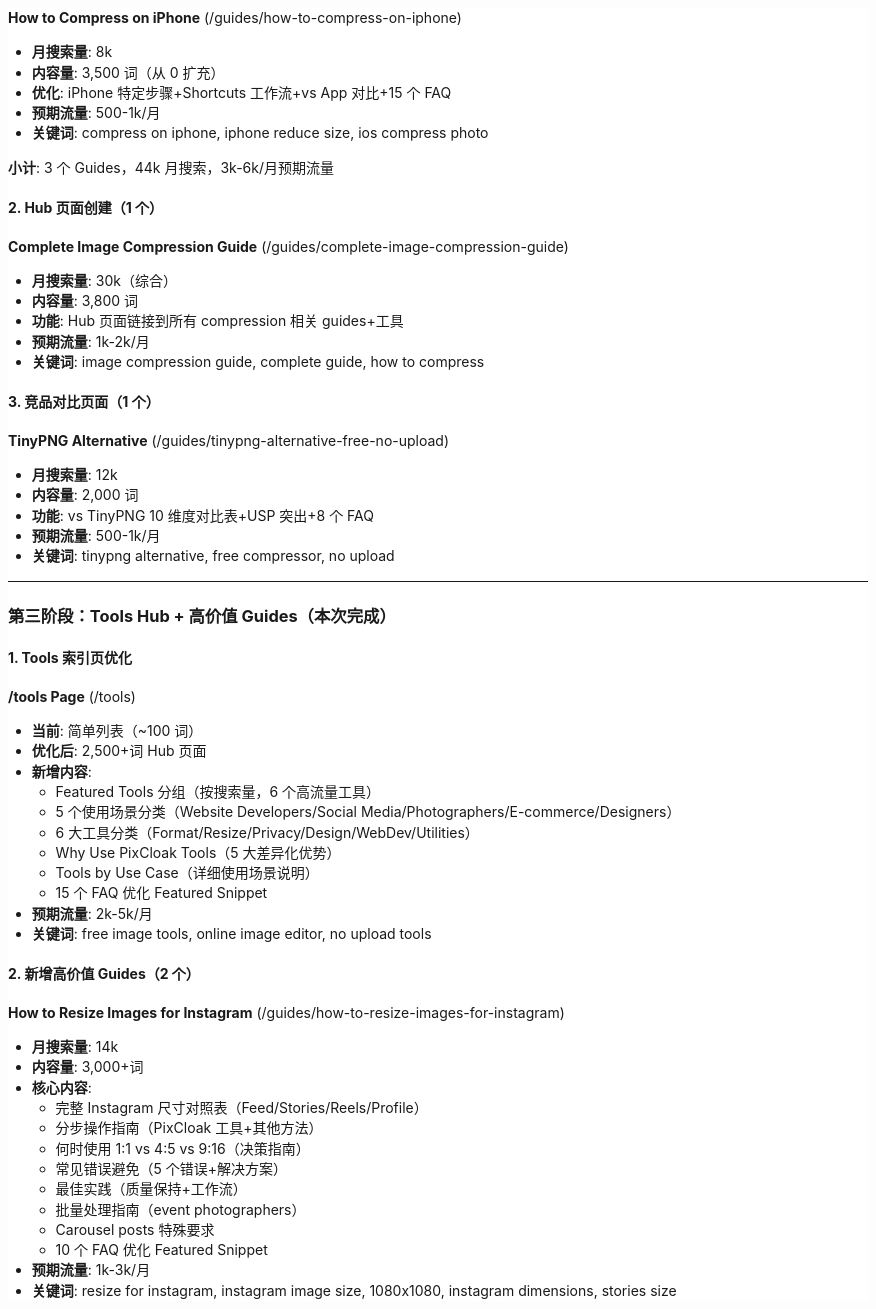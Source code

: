 **How to Compress on iPhone** (/guides/how-to-compress-on-iphone)

- **月搜索量**: 8k
- **内容量**: 3,500 词（从 0 扩充）
- **优化**: iPhone 特定步骤+Shortcuts 工作流+vs App 对比+15 个 FAQ
- **预期流量**: 500-1k/月
- **关键词**: compress on iphone, iphone reduce size, ios compress photo

**小计**: 3 个 Guides，44k 月搜索，3k-6k/月预期流量

#### 2. Hub 页面创建（1 个）

**Complete Image Compression Guide** (/guides/complete-image-compression-guide)

- **月搜索量**: 30k（综合）
- **内容量**: 3,800 词
- **功能**: Hub 页面链接到所有 compression 相关 guides+工具
- **预期流量**: 1k-2k/月
- **关键词**: image compression guide, complete guide, how to compress

#### 3. 竞品对比页面（1 个）

**TinyPNG Alternative** (/guides/tinypng-alternative-free-no-upload)

- **月搜索量**: 12k
- **内容量**: 2,000 词
- **功能**: vs TinyPNG 10 维度对比表+USP 突出+8 个 FAQ
- **预期流量**: 500-1k/月
- **关键词**: tinypng alternative, free compressor, no upload

---

### 第三阶段：Tools Hub + 高价值 Guides（本次完成）

#### 1. Tools 索引页优化

**/tools Page** (/tools)

- **当前**: 简单列表（~100 词）
- **优化后**: 2,500+词 Hub 页面
- **新增内容**:
  - Featured Tools 分组（按搜索量，6 个高流量工具）
  - 5 个使用场景分类（Website Developers/Social Media/Photographers/E-commerce/Designers）
  - 6 大工具分类（Format/Resize/Privacy/Design/WebDev/Utilities）
  - Why Use PixCloak Tools（5 大差异化优势）
  - Tools by Use Case（详细使用场景说明）
  - 15 个 FAQ 优化 Featured Snippet
- **预期流量**: 2k-5k/月
- **关键词**: free image tools, online image editor, no upload tools

#### 2. 新增高价值 Guides（2 个）

**How to Resize Images for Instagram** (/guides/how-to-resize-images-for-instagram)

- **月搜索量**: 14k
- **内容量**: 3,000+词
- **核心内容**:
  - 完整 Instagram 尺寸对照表（Feed/Stories/Reels/Profile）
  - 分步操作指南（PixCloak 工具+其他方法）
  - 何时使用 1:1 vs 4:5 vs 9:16（决策指南）
  - 常见错误避免（5 个错误+解决方案）
  - 最佳实践（质量保持+工作流）
  - 批量处理指南（event photographers）
  - Carousel posts 特殊要求
  - 10 个 FAQ 优化 Featured Snippet
- **预期流量**: 1k-3k/月
- **关键词**: resize for instagram, instagram image size, 1080x1080, instagram dimensions, stories size